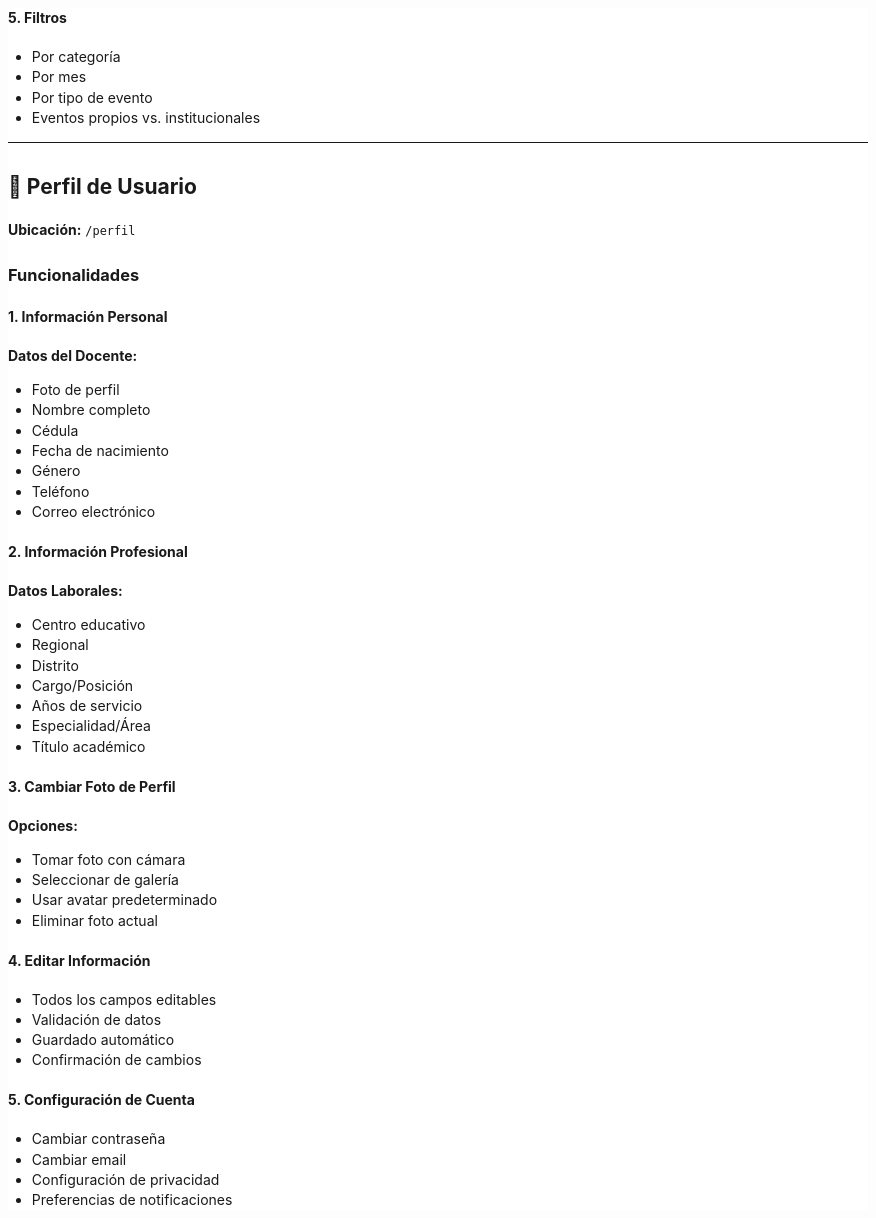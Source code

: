 #### 5. **Filtros**
- Por categoría
- Por mes
- Por tipo de evento
- Eventos propios vs. institucionales

---

## 👤 Perfil de Usuario

**Ubicación:** `/perfil`

### Funcionalidades

#### 1. **Información Personal**

**Datos del Docente:**
- Foto de perfil
- Nombre completo
- Cédula
- Fecha de nacimiento
- Género
- Teléfono
- Correo electrónico

#### 2. **Información Profesional**

**Datos Laborales:**
- Centro educativo
- Regional
- Distrito
- Cargo/Posición
- Años de servicio
- Especialidad/Área
- Título académico

#### 3. **Cambiar Foto de Perfil**

**Opciones:**
- Tomar foto con cámara
- Seleccionar de galería
- Usar avatar predeterminado
- Eliminar foto actual

#### 4. **Editar Información**
- Todos los campos editables
- Validación de datos
- Guardado automático
- Confirmación de cambios

#### 5. **Configuración de Cuenta**
- Cambiar contraseña
- Cambiar email
- Configuración de privacidad
- Preferencias de notificaciones
